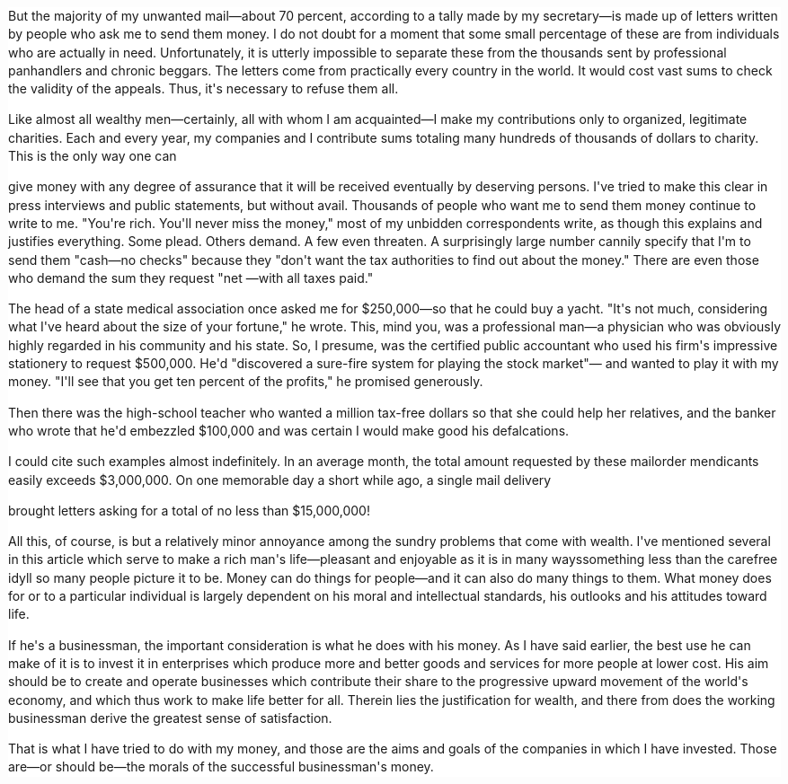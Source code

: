 But the majority of my unwanted mail—about 70 percent, according to a tally made by my secretary—is made up of letters written by people who ask me to send them money. I do not doubt for a moment that some small percentage of these are from individuals who are actually in need. Unfortunately, it is utterly impossible to separate these from the thousands sent by professional panhandlers and chronic beggars. The letters come from practically every country in the world. It would cost vast sums to check the validity of the appeals. Thus, it's necessary to refuse them all.

Like almost all wealthy men—certainly, all with whom I am acquainted—I make my contributions only to organized, legitimate charities. Each and every year, my companies and I contribute sums totaling many hundreds of thousands of dollars to charity. This is the only way one can

give money with any degree of assurance that it will be received eventually by deserving persons. I've tried to make this clear in press interviews and public statements, but without avail. Thousands of people who want me to send them money continue to write to me. "You're rich. You'll never miss the money," most of my unbidden correspondents write, as though this explains and justifies everything. Some plead. Others demand. A few even threaten. A surprisingly large number cannily specify that I'm to send them "cash—no checks" because they "don't want the tax authorities to find out about the money." There are even those who demand the sum they request "net —with all taxes paid."

The head of a state medical association once asked me for $250,000—so that he could buy a yacht. "It's not much, considering what I've heard about the size of your fortune," he wrote. This, mind you, was a professional man—a physician who was obviously highly regarded in his community and his state. So, I presume, was the certified public accountant who used his firm's impressive stationery to request $500,000. He'd "discovered a sure-fire system for playing the stock market"— and wanted to play it with my money. "I'll see that you get ten percent of the profits," he promised generously.

Then there was the high-school teacher who wanted a million tax-free dollars so that she could help her relatives, and the banker who wrote that he'd embezzled $100,000 and was certain I would make good his defalcations.

I could cite such examples almost indefinitely. In an average month, the total amount requested by these mailorder mendicants easily exceeds $3,000,000. On one memorable day a short while ago, a single mail delivery

brought letters asking for a total of no less than $15,000,000!

All this, of course, is but a relatively minor annoyance among the sundry problems that come with wealth. I've mentioned several in this article which serve to make a rich man's life—pleasant and enjoyable as it is in many wayssomething less than the carefree idyll so many people picture it to be. Money can do things for people—and it can also do many things to them. What money does for or to a particular individual is largely dependent on his moral and intellectual standards, his outlooks and his attitudes toward life.

If he's a businessman, the important consideration is what he does with his money. As I have said earlier, the best use he can make of it is to invest it in enterprises which produce more and better goods and services for more people at lower cost. His aim should be to create and operate businesses which contribute their share to the progressive upward movement of the world's economy, and which thus work to make life better for all. Therein lies the justification for wealth, and there from does the working businessman derive the greatest sense of satisfaction.

That is what I have tried to do with my money, and those are the aims and goals of the companies in which I have invested. Those are—or should be—the morals of the successful businessman's money.
